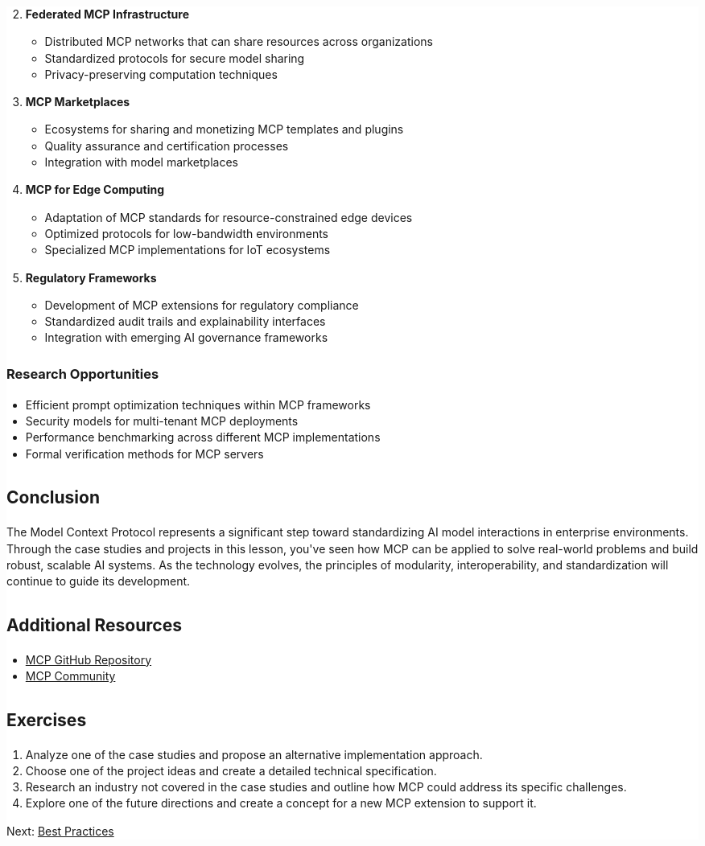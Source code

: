 2. **Federated MCP Infrastructure**
   - Distributed MCP networks that can share resources across organizations
   - Standardized protocols for secure model sharing
   - Privacy-preserving computation techniques

3. **MCP Marketplaces**
   - Ecosystems for sharing and monetizing MCP templates and plugins
   - Quality assurance and certification processes
   - Integration with model marketplaces

4. **MCP for Edge Computing**
   - Adaptation of MCP standards for resource-constrained edge devices
   - Optimized protocols for low-bandwidth environments
   - Specialized MCP implementations for IoT ecosystems

5. **Regulatory Frameworks**
   - Development of MCP extensions for regulatory compliance
   - Standardized audit trails and explainability interfaces
   - Integration with emerging AI governance frameworks

### Research Opportunities

- Efficient prompt optimization techniques within MCP frameworks
- Security models for multi-tenant MCP deployments
- Performance benchmarking across different MCP implementations
- Formal verification methods for MCP servers

## Conclusion

The Model Context Protocol represents a significant step toward standardizing AI model interactions in enterprise environments. Through the case studies and projects in this lesson, you've seen how MCP can be applied to solve real-world problems and build robust, scalable AI systems. As the technology evolves, the principles of modularity, interoperability, and standardization will continue to guide its development.

## Additional Resources

- [MCP GitHub Repository](https://github.com/microsoft/mcp-for-beginners)
- [MCP Community](https://modelcontextprotocol.io/introduction)

## Exercises

1. Analyze one of the case studies and propose an alternative implementation approach.
2. Choose one of the project ideas and create a detailed technical specification.
3. Research an industry not covered in the case studies and outline how MCP could address its specific challenges.
4. Explore one of the future directions and create a concept for a new MCP extension to support it.

Next: [Best Practices](../07-BestPractices/README.md)